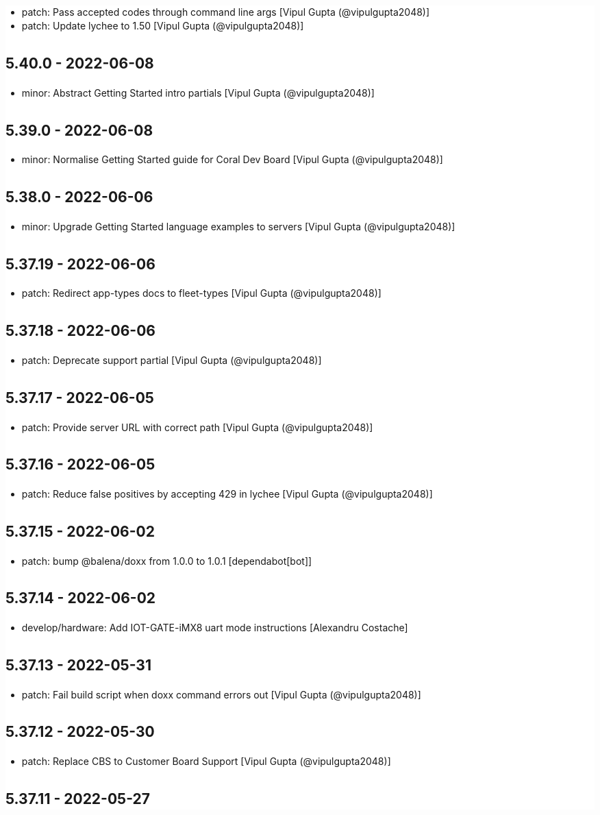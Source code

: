 * patch: Pass accepted codes through command line args [Vipul Gupta (@vipulgupta2048)]
* patch: Update lychee to 1.50 [Vipul Gupta (@vipulgupta2048)]

## 5.40.0 - 2022-06-08

* minor: Abstract Getting Started intro partials [Vipul Gupta (@vipulgupta2048)]

## 5.39.0 - 2022-06-08

* minor: Normalise Getting Started guide for Coral Dev Board [Vipul Gupta (@vipulgupta2048)]

## 5.38.0 - 2022-06-06

* minor: Upgrade Getting Started language examples to servers [Vipul Gupta (@vipulgupta2048)]

## 5.37.19 - 2022-06-06

* patch: Redirect app-types docs to fleet-types [Vipul Gupta (@vipulgupta2048)]

## 5.37.18 - 2022-06-06

* patch: Deprecate support partial [Vipul Gupta (@vipulgupta2048)]

## 5.37.17 - 2022-06-05

* patch: Provide server URL with correct path [Vipul Gupta (@vipulgupta2048)]

## 5.37.16 - 2022-06-05

* patch: Reduce false positives by accepting 429 in lychee [Vipul Gupta (@vipulgupta2048)]

## 5.37.15 - 2022-06-02

* patch: bump @balena/doxx from 1.0.0 to 1.0.1 [dependabot[bot]]

## 5.37.14 - 2022-06-02

* develop/hardware: Add IOT-GATE-iMX8 uart mode instructions [Alexandru Costache]

## 5.37.13 - 2022-05-31

* patch: Fail build script when doxx command errors out [Vipul Gupta (@vipulgupta2048)]

## 5.37.12 - 2022-05-30

* patch: Replace CBS to Customer Board Support [Vipul Gupta (@vipulgupta2048)]

## 5.37.11 - 2022-05-27
